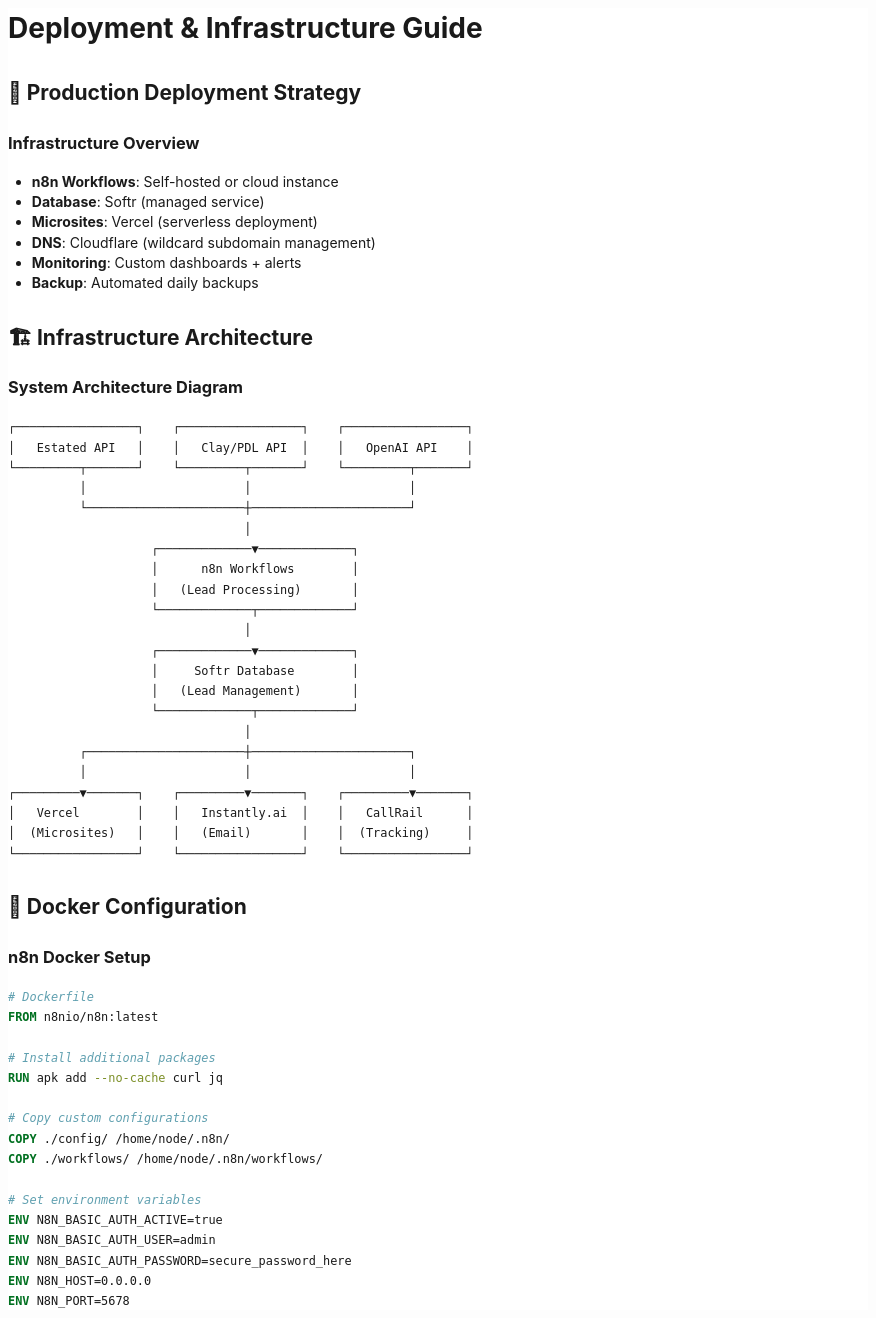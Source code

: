 # Deployment & Infrastructure Guide

## 🚀 Production Deployment Strategy

### **Infrastructure Overview**
- **n8n Workflows**: Self-hosted or cloud instance
- **Database**: Softr (managed service)
- **Microsites**: Vercel (serverless deployment)
- **DNS**: Cloudflare (wildcard subdomain management)
- **Monitoring**: Custom dashboards + alerts
- **Backup**: Automated daily backups

## 🏗️ Infrastructure Architecture

### **System Architecture Diagram**
```
┌─────────────────┐    ┌─────────────────┐    ┌─────────────────┐
│   Estated API   │    │   Clay/PDL API  │    │   OpenAI API    │
└─────────┬───────┘    └─────────┬───────┘    └─────────┬───────┘
          │                      │                      │
          └──────────────────────┼──────────────────────┘
                                 │
                    ┌─────────────▼─────────────┐
                    │      n8n Workflows        │
                    │   (Lead Processing)       │
                    └─────────────┬─────────────┘
                                 │
                    ┌─────────────▼─────────────┐
                    │     Softr Database        │
                    │   (Lead Management)       │
                    └─────────────┬─────────────┘
                                 │
          ┌──────────────────────┼──────────────────────┐
          │                      │                      │
┌─────────▼───────┐    ┌─────────▼───────┐    ┌─────────▼───────┐
│   Vercel        │    │   Instantly.ai  │    │   CallRail      │
│  (Microsites)   │    │   (Email)       │    │  (Tracking)     │
└─────────────────┘    └─────────────────┘    └─────────────────┘
```

## 🐳 Docker Configuration

### **n8n Docker Setup**
```dockerfile
# Dockerfile
FROM n8nio/n8n:latest

# Install additional packages
RUN apk add --no-cache curl jq

# Copy custom configurations
COPY ./config/ /home/node/.n8n/
COPY ./workflows/ /home/node/.n8n/workflows/

# Set environment variables
ENV N8N_BASIC_AUTH_ACTIVE=true
ENV N8N_BASIC_AUTH_USER=admin
ENV N8N_BASIC_AUTH_PASSWORD=secure_password_here
ENV N8N_HOST=0.0.0.0
ENV N8N_PORT=5678
```